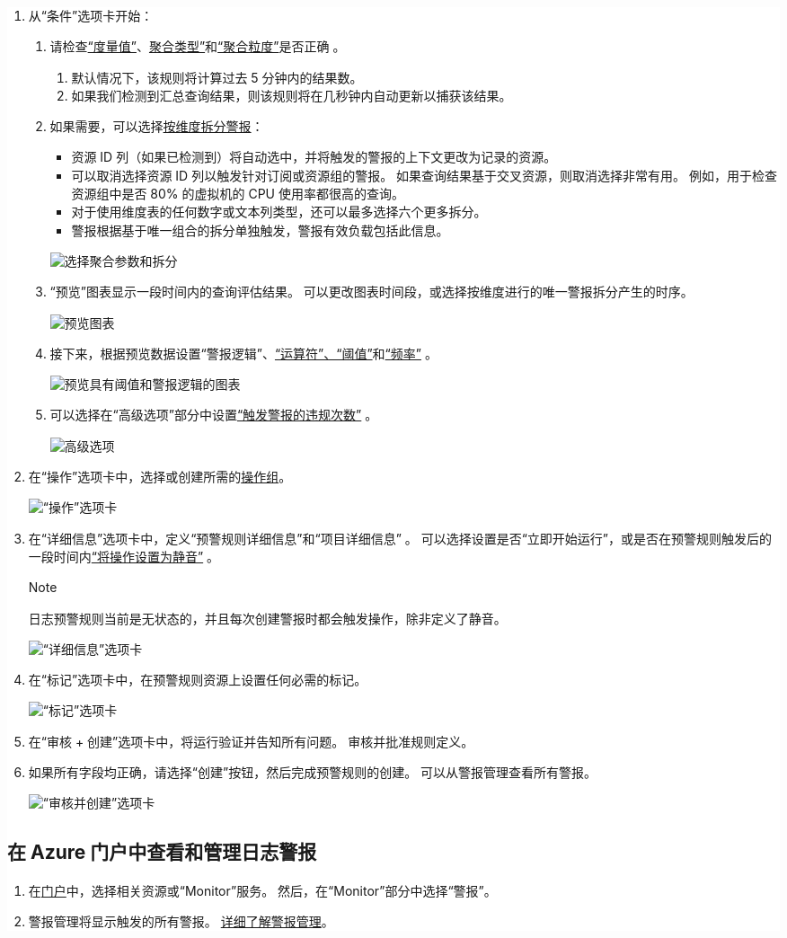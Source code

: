 1. 从“条件”选项卡开始：

    1. 请检查[“度量值”](./alerts-unified-log.md#measure)、[聚合类型”](./alerts-unified-log.md#aggregation-type)和[“聚合粒度”](./alerts-unified-log.md#aggregation-granularity)是否正确  。 
        1. 默认情况下，该规则将计算过去 5 分钟内的结果数。
        1. 如果我们检测到汇总查询结果，则该规则将在几秒钟内自动更新以捕获该结果。

    1. 如果需要，可以选择[按维度拆分警报](./alerts-unified-log.md#split-by-alert-dimensions)： 
       - 资源 ID 列（如果已检测到）将自动选中，并将触发的警报的上下文更改为记录的资源。 
       - 可以取消选择资源 ID 列以触发针对订阅或资源组的警报。 如果查询结果基于交叉资源，则取消选择非常有用。 例如，用于检查资源组中是否 80% 的虚拟机的 CPU 使用率都很高的查询。
       - 对于使用维度表的任何数字或文本列类型，还可以最多选择六个更多拆分。
       - 警报根据基于唯一组合的拆分单独触发，警报有效负载包括此信息。
    
        ![选择聚合参数和拆分](media/alerts-log/select-aggregation-parameters-and-splitting.png)

    1. “预览”图表显示一段时间内的查询评估结果。 可以更改图表时间段，或选择按维度进行的唯一警报拆分产生的时序。

        ![预览图表](media/alerts-log/preview-chart.png)

    1. 接下来，根据预览数据设置“警报逻辑”、[“运算符”、“阈值”](./alerts-unified-log.md#threshold-and-operator)和[“频率”](./alerts-unified-log.md#frequency)   。

        ![预览具有阈值和警报逻辑的图表](media/alerts-log/chart-and-alert-logic.png)

    1. 可以选择在“高级选项”部分中设置[“触发警报的违规次数”](./alerts-unified-log.md#number-of-violations-to-trigger-alert) 。
    
        ![高级选项](media/alerts-log/advanced-options.png)

1. 在“操作”选项卡中，选择或创建所需的[操作组](./action-groups.md)。

    ![“操作”选项卡](media/alerts-log/actions-tab.png)

1. 在“详细信息”选项卡中，定义“预警规则详细信息”和“项目详细信息”  。 可以选择设置是否“立即开始运行”，或是否在预警规则触发后的一段时间内[“将操作设置为静音”](./alerts-unified-log.md#state-and-resolving-alerts) 。

    > [!NOTE]
    > 日志预警规则当前是无状态的，并且每次创建警报时都会触发操作，除非定义了静音。

    ![“详细信息”选项卡](media/alerts-log/details-tab.png)

1. 在“标记”选项卡中，在预警规则资源上设置任何必需的标记。

    ![“标记”选项卡](media/alerts-log/tags-tab.png)

1. 在“审核 + 创建”选项卡中，将运行验证并告知所有问题。 审核并批准规则定义。
1. 如果所有字段均正确，请选择“创建”按钮，然后完成预警规则的创建。 可以从警报管理查看所有警报。
 
    ![“审核并创建”选项卡](media/alerts-log/review-and-create-tab.png)

## <a name="view--manage-log-alerts-in-azure-portal"></a>在 Azure 门户中查看和管理日志警报

1. 在[门户](https://portal.azure.com/)中，选择相关资源或“Monitor”服务。 然后，在“Monitor”部分中选择“警报”。

1. 警报管理将显示触发的所有警报。 [详细了解警报管理](alerts-managing-alert-instances.md)。
